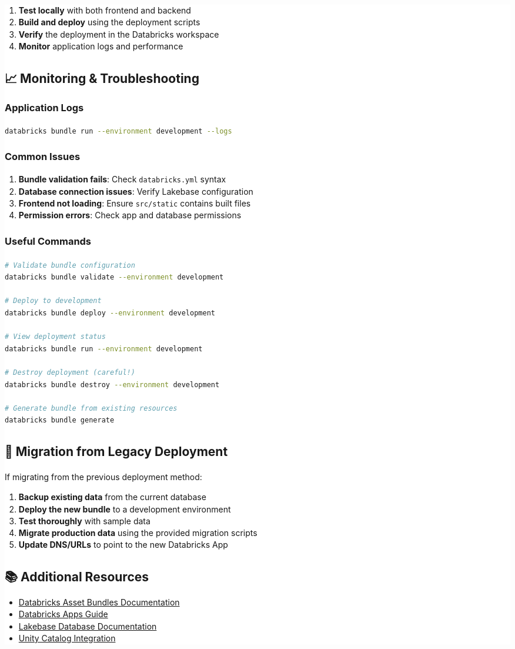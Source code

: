 1. **Test locally** with both frontend and backend
2. **Build and deploy** using the deployment scripts
3. **Verify** the deployment in the Databricks workspace
4. **Monitor** application logs and performance

## 📈 Monitoring & Troubleshooting

### Application Logs
```bash
databricks bundle run --environment development --logs
```

### Common Issues

1. **Bundle validation fails**: Check `databricks.yml` syntax
2. **Database connection issues**: Verify Lakebase configuration
3. **Frontend not loading**: Ensure `src/static` contains built files
4. **Permission errors**: Check app and database permissions

### Useful Commands

```bash
# Validate bundle configuration
databricks bundle validate --environment development

# Deploy to development
databricks bundle deploy --environment development

# View deployment status
databricks bundle run --environment development

# Destroy deployment (careful!)
databricks bundle destroy --environment development

# Generate bundle from existing resources
databricks bundle generate
```

## 🔄 Migration from Legacy Deployment

If migrating from the previous deployment method:

1. **Backup existing data** from the current database
2. **Deploy the new bundle** to a development environment
3. **Test thoroughly** with sample data
4. **Migrate production data** using the provided migration scripts
5. **Update DNS/URLs** to point to the new Databricks App

## 📚 Additional Resources

- [Databricks Asset Bundles Documentation](https://docs.databricks.com/aws/en/dev-tools/bundles/resources#apps)
- [Databricks Apps Guide](https://docs.databricks.com/aws/en/dev-tools/databricks-apps/)
- [Lakebase Database Documentation](https://docs.databricks.com/aws/en/dev-tools/bundles/resources#database_instances)
- [Unity Catalog Integration](https://docs.databricks.com/data-governance/unity-catalog/)

